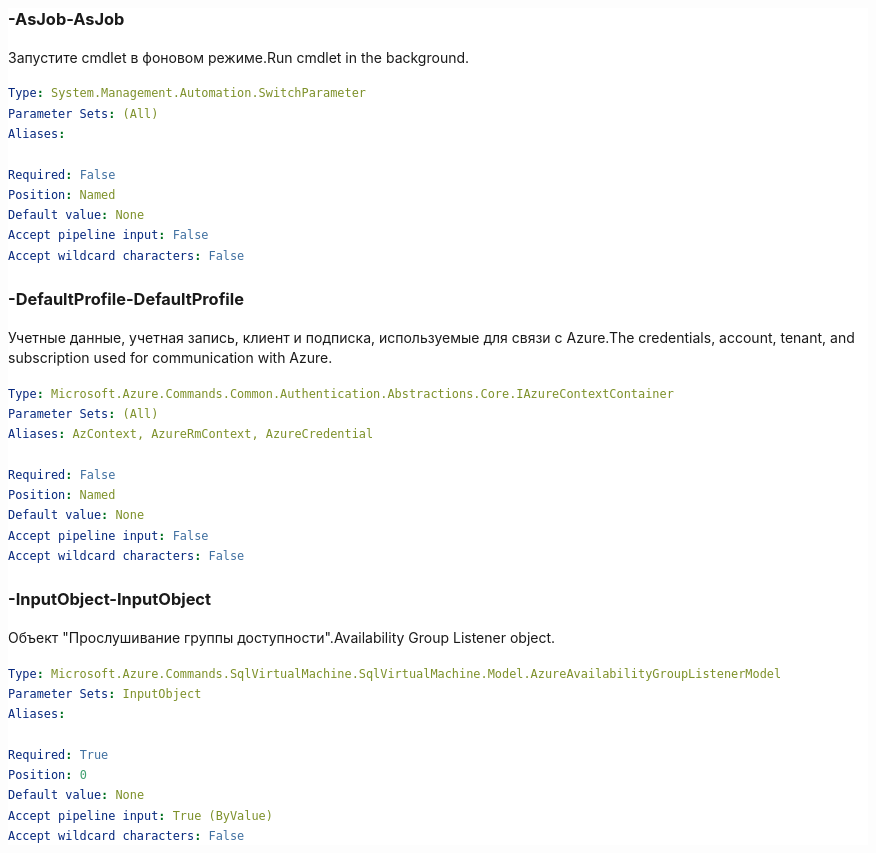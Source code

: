 ### <span data-ttu-id="00a42-117">-AsJob</span><span class="sxs-lookup"><span data-stu-id="00a42-117">-AsJob</span></span>
<span data-ttu-id="00a42-118">Запустите cmdlet в фоновом режиме.</span><span class="sxs-lookup"><span data-stu-id="00a42-118">Run cmdlet in the background.</span></span>

```yaml
Type: System.Management.Automation.SwitchParameter
Parameter Sets: (All)
Aliases:

Required: False
Position: Named
Default value: None
Accept pipeline input: False
Accept wildcard characters: False
```

### <span data-ttu-id="00a42-119">-DefaultProfile</span><span class="sxs-lookup"><span data-stu-id="00a42-119">-DefaultProfile</span></span>
<span data-ttu-id="00a42-120">Учетные данные, учетная запись, клиент и подписка, используемые для связи с Azure.</span><span class="sxs-lookup"><span data-stu-id="00a42-120">The credentials, account, tenant, and subscription used for communication with Azure.</span></span>

```yaml
Type: Microsoft.Azure.Commands.Common.Authentication.Abstractions.Core.IAzureContextContainer
Parameter Sets: (All)
Aliases: AzContext, AzureRmContext, AzureCredential

Required: False
Position: Named
Default value: None
Accept pipeline input: False
Accept wildcard characters: False
```

### <span data-ttu-id="00a42-121">-InputObject</span><span class="sxs-lookup"><span data-stu-id="00a42-121">-InputObject</span></span>
<span data-ttu-id="00a42-122">Объект "Прослушивание группы доступности".</span><span class="sxs-lookup"><span data-stu-id="00a42-122">Availability Group Listener object.</span></span>

```yaml
Type: Microsoft.Azure.Commands.SqlVirtualMachine.SqlVirtualMachine.Model.AzureAvailabilityGroupListenerModel
Parameter Sets: InputObject
Aliases:

Required: True
Position: 0
Default value: None
Accept pipeline input: True (ByValue)
Accept wildcard characters: False
```
